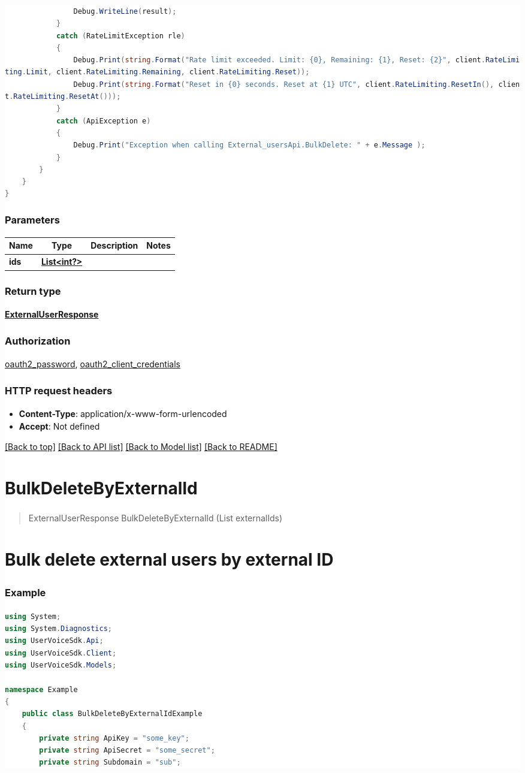 ```csharp
                Debug.WriteLine(result);
            }
            catch (RateLimitException rle)
            {
                Debug.Print(string.Format("Rate limit exceeded. Limit: {0}, Remaining: {1}, Reset: {2}", client.RateLimiting.Limit, client.RateLimiting.Remaining, client.RateLimiting.Reset));
                Debug.Print(string.Format("Reset in {0} seconds. Reset at {1} UTC", client.RateLimiting.ResetIn(), client.RateLimiting.ResetAt()));
            }
            catch (ApiException e)
            {
                Debug.Print("Exception when calling External_usersApi.BulkDelete: " + e.Message );
            }
        }
    }
}
```

### Parameters

Name | Type | Description  | Notes
------------- | ------------- | ------------- | -------------
 **ids** | [**List<int?>**](int?.md)|  | 

### Return type

[**ExternalUserResponse**](ExternalUserResponse.md)

### Authorization

[oauth2_password](../README.md#oauth2_password), [oauth2_client_credentials](../README.md#oauth2_client_credentials)

### HTTP request headers

 - **Content-Type**: application/x-www-form-urlencoded
 - **Accept**: Not defined

[[Back to top]](#) [[Back to API list]](../README.md#documentation-for-api-endpoints) [[Back to Model list]](../README.md#documentation-for-models) [[Back to README]](../README.md)

<a name="bulkdeletebyexternalid"></a>
# **BulkDeleteByExternalId**
> ExternalUserResponse BulkDeleteByExternalId (List<string> externalIds)

# Bulk delete external users by external ID

### Example
```csharp
using System;
using System.Diagnostics;
using UserVoiceSdk.Api;
using UserVoiceSdk.Client;
using UserVoiceSdk.Models;

namespace Example
{
    public class BulkDeleteByExternalIdExample
    {
        private string ApiKey = "some_key";
        private string ApiSecret = "some_secret";
        private string Subdomain = "sub";
```